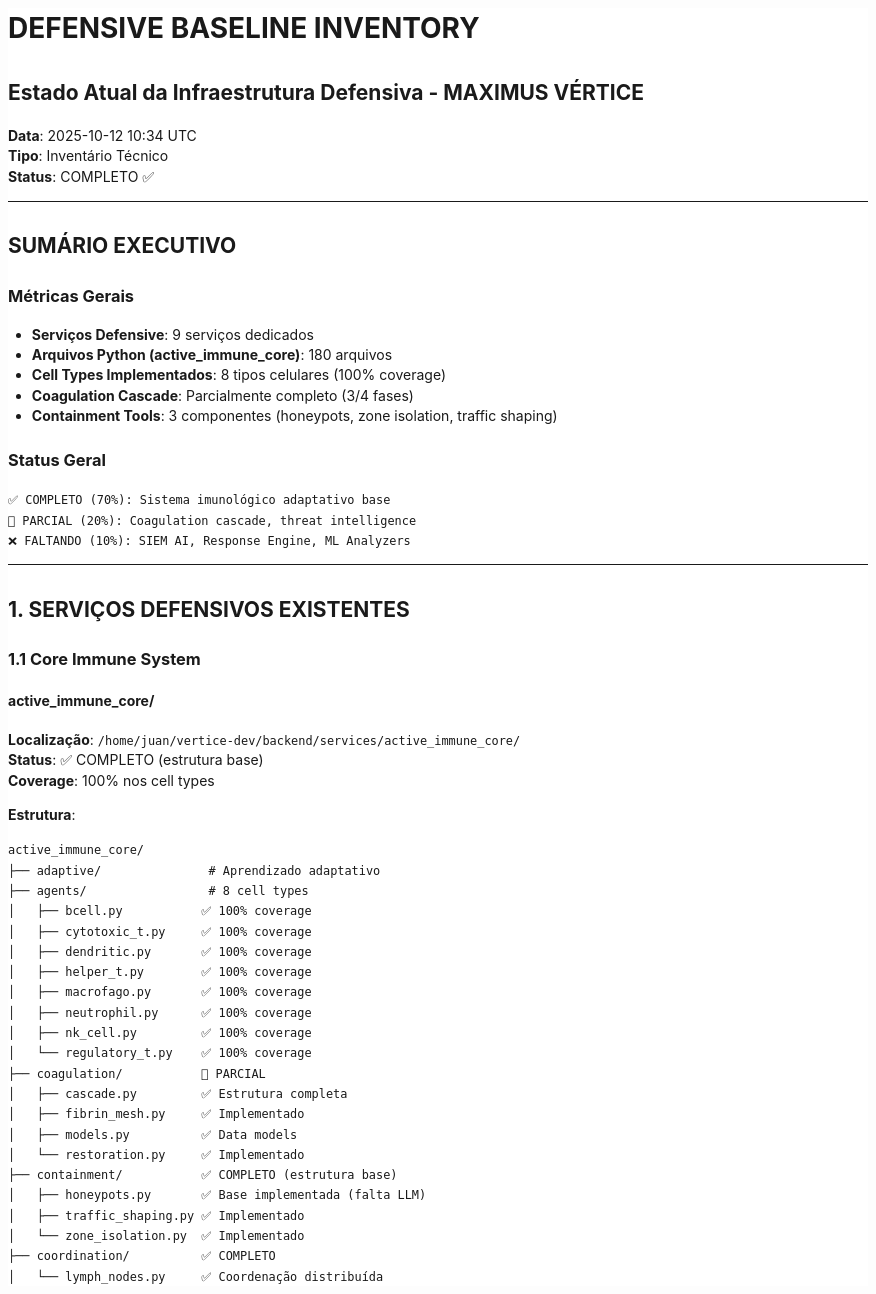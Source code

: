 # DEFENSIVE BASELINE INVENTORY
## Estado Atual da Infraestrutura Defensiva - MAXIMUS VÉRTICE

**Data**: 2025-10-12 10:34 UTC  
**Tipo**: Inventário Técnico  
**Status**: COMPLETO ✅

---

## SUMÁRIO EXECUTIVO

### Métricas Gerais
- **Serviços Defensive**: 9 serviços dedicados
- **Arquivos Python (active_immune_core)**: 180 arquivos
- **Cell Types Implementados**: 8 tipos celulares (100% coverage)
- **Coagulation Cascade**: Parcialmente completo (3/4 fases)
- **Containment Tools**: 3 componentes (honeypots, zone isolation, traffic shaping)

### Status Geral
```
✅ COMPLETO (70%): Sistema imunológico adaptativo base
🔄 PARCIAL (20%): Coagulation cascade, threat intelligence
❌ FALTANDO (10%): SIEM AI, Response Engine, ML Analyzers
```

---

## 1. SERVIÇOS DEFENSIVOS EXISTENTES

### 1.1 Core Immune System

#### active_immune_core/
**Localização**: `/home/juan/vertice-dev/backend/services/active_immune_core/`  
**Status**: ✅ COMPLETO (estrutura base)  
**Coverage**: 100% nos cell types

**Estrutura**:
```
active_immune_core/
├── adaptive/               # Aprendizado adaptativo
├── agents/                 # 8 cell types
│   ├── bcell.py           ✅ 100% coverage
│   ├── cytotoxic_t.py     ✅ 100% coverage
│   ├── dendritic.py       ✅ 100% coverage
│   ├── helper_t.py        ✅ 100% coverage
│   ├── macrofago.py       ✅ 100% coverage
│   ├── neutrophil.py      ✅ 100% coverage
│   ├── nk_cell.py         ✅ 100% coverage
│   └── regulatory_t.py    ✅ 100% coverage
├── coagulation/           🔄 PARCIAL
│   ├── cascade.py         ✅ Estrutura completa
│   ├── fibrin_mesh.py     ✅ Implementado
│   ├── models.py          ✅ Data models
│   └── restoration.py     ✅ Implementado
├── containment/           ✅ COMPLETO (estrutura base)
│   ├── honeypots.py       ✅ Base implementada (falta LLM)
│   ├── traffic_shaping.py ✅ Implementado
│   └── zone_isolation.py  ✅ Implementado
├── coordination/          ✅ COMPLETO
│   └── lymph_nodes.py     ✅ Coordenação distribuída
```